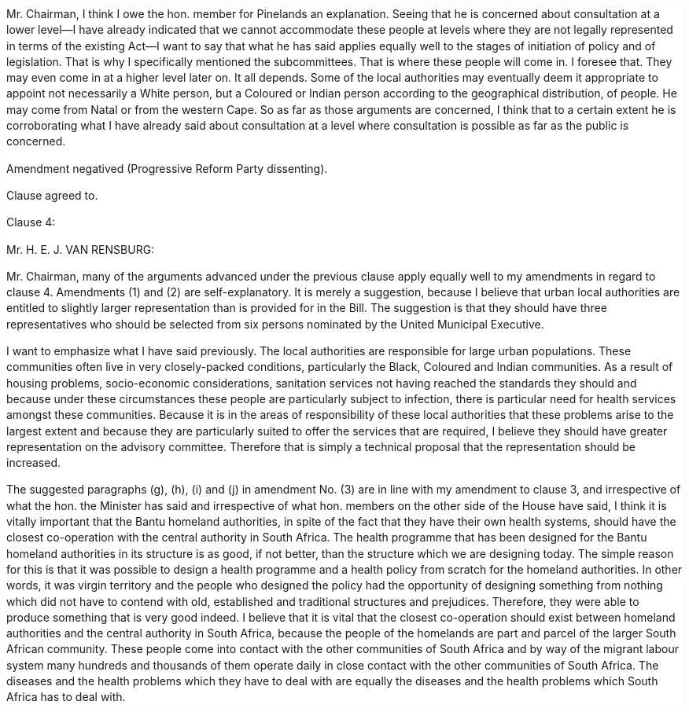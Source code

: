 <p>Mr. Chairman, I think I owe the hon. member for <span class="col_4581-4582" refersTo="page_0884"/>Pinelands an explanation. Seeing that he is concerned about consultation at a lower level&#x2014;I have already indicated that we cannot accommodate these people at levels where they are not legally represented in terms of the existing Act&#x2014;I want to say that what he has said applies equally well to the stages of initiation of policy and of legislation. That is why I specifically mentioned the subcommittees. That is where these people will come in. I foresee that. They may even come in at a higher level later on. It all depends. Some of the local authorities may eventually deem it appropriate to appoint not necessarily a White person, but a Coloured or Indian person according to the geographical distribution, of people. He may come from Natal or from the western Cape. So as far as those arguments are concerned, I think that to a certain extent he is corroborating what I have already said about consultation at a level where consultation is possible as far as the public is concerned.</p>

<p>Amendment negatived (Progressive Reform Party dissenting).</p>

<p>Clause agreed to.</p>

<p>Clause 4:</p>

</speech>

<speech by="#van_rensburg">

<from>Mr. <person refersTo="hansard_za">H. E. J. VAN RENSBURG</person>:</from>

<p>Mr. Chairman, many of the arguments advanced under the previous clause apply equally well to my amendments in regard to clause 4. Amendments (1) and (2) are self-explanatory. It is merely a suggestion, because I believe that urban local authorities are entitled to slightly larger representation than is provided for in the Bill. The suggestion is that they should have three representatives who should be selected from six persons nominated by the United Municipal Executive.</p>

<p>I want to emphasize what I have said previously. The local authorities are responsible for large urban populations. These communities often live in very closely-packed conditions, particularly the Black, Coloured and Indian communities. As a result of housing problems, socio-economic considerations, sanitation services not having reached the standards they should and because under these circumstances these people are particularly subject to infection, there is particular need for health services amongst these communities. Because it is in the areas of responsibility of these local authorities that these problems arise to the largest extent and because they are particularly suited to offer the services that are required, I believe they should have greater representation on the advisory committee. Therefore that is simply a technical proposal that the representation should be increased.</p>

<p>The suggested paragraphs (g), (h), (i) and (j) in amendment No. (3) are in line with my amendment to clause 3, and irrespective of what the hon. the Minister has said and irrespective of what hon. members on the other side of the House have said, I think it is vitally important that the Bantu homeland authorities, in spite of the fact that they have their own health systems, should have the closest co-operation with the central authority in South Africa. The health programme that has been designed for the Bantu homeland authorities in its structure is as good, if not better, than the structure which we are designing today. The simple reason for this is that it was possible to design a health programme and a health policy from scratch for the homeland authorities. In other words, it was virgin territory and the people who designed the policy had the opportunity of designing something from nothing which did not have to contend with old, established and traditional structures and prejudices. Therefore, they were able to produce something that is very good indeed. I believe that it is vital that the closest co-operation should exist between homeland authorities and the central authority in South Africa, because the people of the homelands are part and parcel of the larger South African community. These people come into contact with the other communities of South Africa and by way of the migrant labour system many hundreds and thousands of them operate daily in close contact with the other communities of South Africa. The diseases and the health problems which they have to deal with are equally the diseases and the health problems which South Africa has to deal with.</p>
